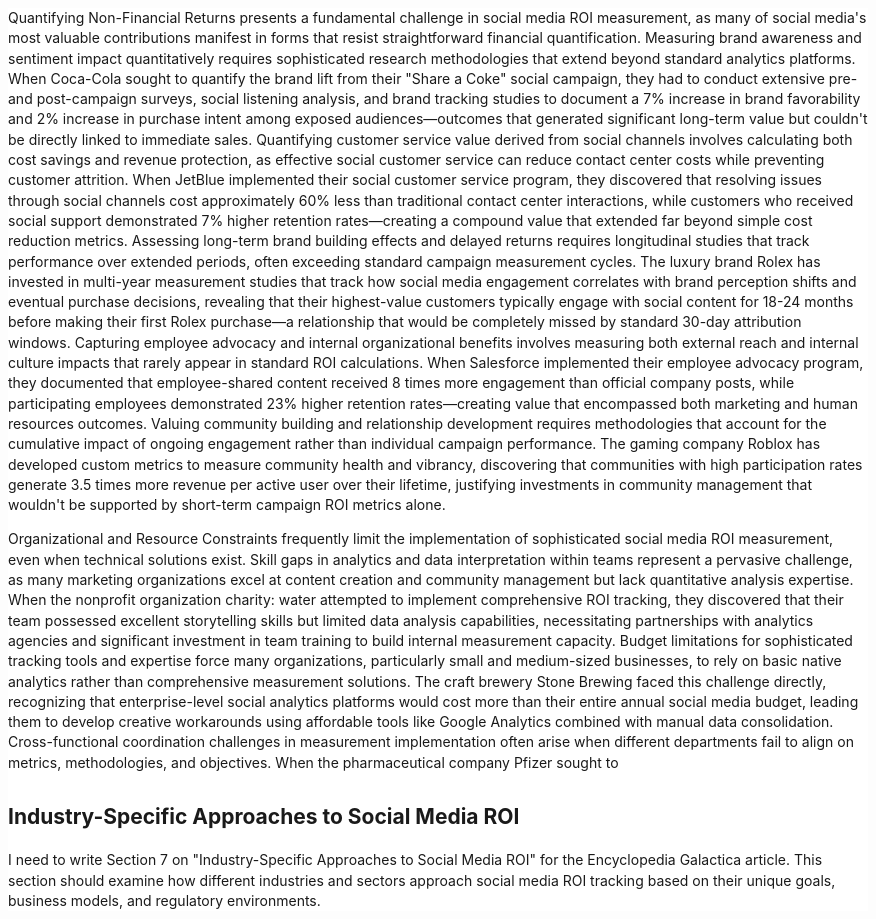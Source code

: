 Quantifying Non-Financial Returns presents a fundamental challenge in social media ROI measurement, as many of social media's most valuable contributions manifest in forms that resist straightforward financial quantification. Measuring brand awareness and sentiment impact quantitatively requires sophisticated research methodologies that extend beyond standard analytics platforms. When Coca-Cola sought to quantify the brand lift from their "Share a Coke" social campaign, they had to conduct extensive pre- and post-campaign surveys, social listening analysis, and brand tracking studies to document a 7% increase in brand favorability and 2% increase in purchase intent among exposed audiences—outcomes that generated significant long-term value but couldn't be directly linked to immediate sales. Quantifying customer service value derived from social channels involves calculating both cost savings and revenue protection, as effective social customer service can reduce contact center costs while preventing customer attrition. When JetBlue implemented their social customer service program, they discovered that resolving issues through social channels cost approximately 60% less than traditional contact center interactions, while customers who received social support demonstrated 7% higher retention rates—creating a compound value that extended far beyond simple cost reduction metrics. Assessing long-term brand building effects and delayed returns requires longitudinal studies that track performance over extended periods, often exceeding standard campaign measurement cycles. The luxury brand Rolex has invested in multi-year measurement studies that track how social media engagement correlates with brand perception shifts and eventual purchase decisions, revealing that their highest-value customers typically engage with social content for 18-24 months before making their first Rolex purchase—a relationship that would be completely missed by standard 30-day attribution windows. Capturing employee advocacy and internal organizational benefits involves measuring both external reach and internal culture impacts that rarely appear in standard ROI calculations. When Salesforce implemented their employee advocacy program, they documented that employee-shared content received 8 times more engagement than official company posts, while participating employees demonstrated 23% higher retention rates—creating value that encompassed both marketing and human resources outcomes. Valuing community building and relationship development requires methodologies that account for the cumulative impact of ongoing engagement rather than individual campaign performance. The gaming company Roblox has developed custom metrics to measure community health and vibrancy, discovering that communities with high participation rates generate 3.5 times more revenue per active user over their lifetime, justifying investments in community management that wouldn't be supported by short-term campaign ROI metrics alone.

Organizational and Resource Constraints frequently limit the implementation of sophisticated social media ROI measurement, even when technical solutions exist. Skill gaps in analytics and data interpretation within teams represent a pervasive challenge, as many marketing organizations excel at content creation and community management but lack quantitative analysis expertise. When the nonprofit organization charity: water attempted to implement comprehensive ROI tracking, they discovered that their team possessed excellent storytelling skills but limited data analysis capabilities, necessitating partnerships with analytics agencies and significant investment in team training to build internal measurement capacity. Budget limitations for sophisticated tracking tools and expertise force many organizations, particularly small and medium-sized businesses, to rely on basic native analytics rather than comprehensive measurement solutions. The craft brewery Stone Brewing faced this challenge directly, recognizing that enterprise-level social analytics platforms would cost more than their entire annual social media budget, leading them to develop creative workarounds using affordable tools like Google Analytics combined with manual data consolidation. Cross-functional coordination challenges in measurement implementation often arise when different departments fail to align on metrics, methodologies, and objectives. When the pharmaceutical company Pfizer sought to

## Industry-Specific Approaches to Social Media ROI

<think>I need to write Section 7 on "Industry-Specific Approaches to Social Media ROI" for the Encyclopedia Galactica article. This section should examine how different industries and sectors approach social media ROI tracking based on their unique goals, business models, and regulatory environments.

